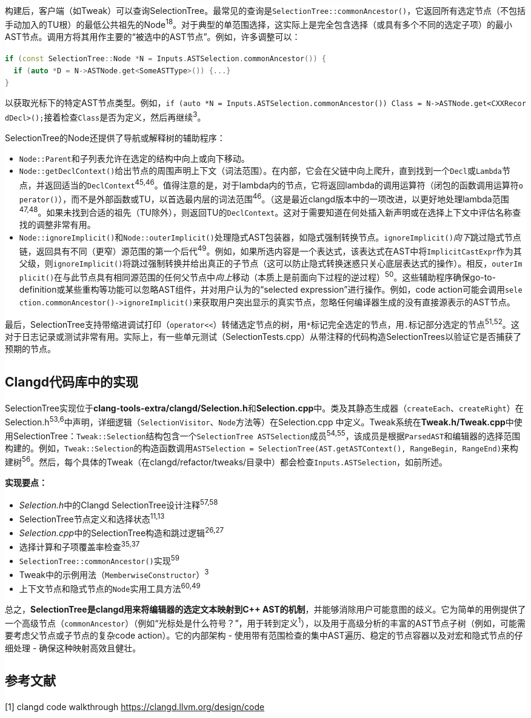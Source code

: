 构建后，客户端（如Tweak）可以查询SelectionTree。最常见的查询是`SelectionTree::commonAncestor()`，它返回所有选定节点（不包括手动加入的TU根）的最低公共祖先的Node<sup>18</sup>。对于典型的单范围选择，这实际上是完全包含选择（或具有多个不同的选定子项）的最小AST节点。调用方将其用作主要的“被选中的AST节点”。例如，许多调整可以：
```cpp
if (const SelectionTree::Node *N = Inputs.ASTSelection.commonAncestor()) {
  if (auto *D = N->ASTNode.get<SomeASTType>()) {...}
}
```
以获取光标下的特定AST节点类型。例如，`if (auto *N = Inputs.ASTSelection.commonAncestor()) Class = N->ASTNode.get<CXXRecordDecl>();`接着检查`Class`是否为定义，然后再继续<sup>3</sup>。

SelectionTree的Node还提供了导航或解释树的辅助程序：

- `Node::Parent`和子列表允许在选定的结构中向上或向下移动。
- `Node::getDeclContext()`给出节点的周围声明上下文（词法范围）。在内部，它会在父链中向上爬升，直到找到一个`Decl`或`Lambda`节点，并返回适当的`DeclContext`<sup>45,46</sup>。值得注意的是，对于lambda内的节点，它将返回lambda的调用运算符（闭包的函数调用运算符`operator()`），而不是外部函数或TU，以首选最内层的词法范围<sup>46</sup>。（这是最近clangd版本中的一项改进，以更好地处理lambda范围<sup>47,48</sup>。如果未找到合适的祖先（TU除外），则返回TU的`DeclContext`。这对于需要知道在何处插入新声明或在选择上下文中评估名称查找的调整非常有用。
- `Node::ignoreImplicit()`和`Node::outerImplicit()`处理隐式AST包装器，如隐式强制转换节点。`ignoreImplicit()`*向下*跳过隐式节点链，返回具有不同（更窄）源范围的第一个后代<sup>49</sup>。例如，如果所选内容是一个表达式，该表达式在AST中将`ImplicitCastExpr`作为其父级，则`ignoreImplicit()`将跳过强制转换并给出真正的子节点（这可以防止隐式转换迷惑只关心底层表达式的操作）。相反，`outerImplicit()`在与此节点具有相同源范围的任何父节点中*向上*移动（本质上是前面向下过程的逆过程）<sup>50</sup>。这些辅助程序确保go-to-definition或某些重构等功能可以忽略AST组件，并对用户认为的“selected expression”进行操作。例如，code action可能会调用`selection.commonAncestor()->ignoreImplicit()`来获取用户突出显示的真实节点，忽略任何编译器生成的没有直接源表示的AST节点。

最后，SelectionTree支持带缩进调试打印（`operator<<`）转储选定节点的树，用`*`标记完全选定的节点，用`.`标记部分选定的节点<sup>51,52</sup>。这对于日志记录或测试非常有用。实际上，有一些单元测试（SelectionTests.cpp）从带注释的代码构造SelectionTrees以验证它是否捕获了预期的节点。

## **Clangd代码库中的实现**

SelectionTree实现位于**clang-tools-extra/clangd/Selection.h**和**Selection.cpp**中。类及其静态生成器（`createEach`、`createRight`）在Selection.h<sup>53,6</sup>中声明，详细逻辑（`SelectionVisitor`、`Node`方法等）在Selection.cpp 中定义。Tweak系统在**Tweak.h/Tweak.cpp**中使用SelectionTree：`Tweak::Selection`结构包含一个`SelectionTree ASTSelection`成员<sup>54,55</sup>，该成员是根据`ParsedAST`和编辑器的选择范围构建的。例如，`Tweak::Selection`的构造函数调用`ASTSelection = SelectionTree(AST.getASTContext(), RangeBegin, RangeEnd)`来构建树<sup>56</sup>。然后，每个具体的Tweak（在clangd/refactor/tweaks/目录中）都会检查`Inputs.ASTSelection`，如前所述。

**实现要点：**

- *Selection.h*中的Clangd SelectionTree设计注释<sup>57,58</sup>
- SelectionTree节点定义和选择状态<sup>11,13</sup>
- *Selection.cpp*中的SelectionTree构造和跳过逻辑<sup>26,27</sup>
- 选择计算和子项覆盖率检查<sup>35,37</sup>
- `SelectionTree::commonAncestor()`实现<sup>59</sup>
- Tweak中的示例用法（`MemberwiseConstructor`）<sup>3</sup>
- 上下文节点和隐式节点的`Node`实用工具方法<sup>60,49</sup>

总之，**SelectionTree是clangd用来将编辑器的选定文本映射到C++ AST的机制**，并能够消除用户可能意图的歧义。它为简单的用例提供了一个高级节点（`commonAncestor`）（例如“光标处是什么符号？”，用于转到定义<sup>1</sup>），以及用于高级分析的丰富的AST节点子树（例如，可能需要考虑父节点或子节点的复杂code action）。它的内部架构 - 使用带有范围检查的集中AST遍历、稳定的节点容器以及对宏和隐式节点的仔细处理 - 确保这种映射高效且健壮。 


## 参考文献

[1] clangd code walkthrough
<https://clangd.llvm.org/design/code>

